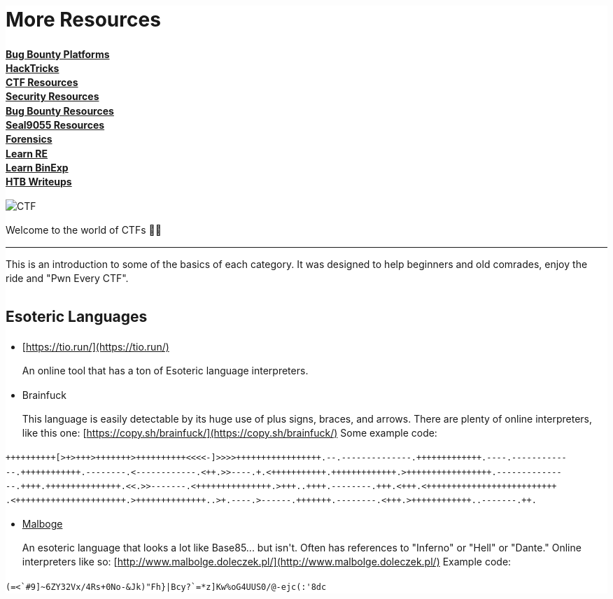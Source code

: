 # More Resources
**[Bug Bounty Platforms](https://github.com/disclose/bug-bounty-platforms)**<br>
**[HackTricks](https://book.hacktricks.xyz/pentesting-methodology)**<br>
**[CTF Resources](https://github.com/apsdehal/awesome-ctf)**<br>
**[Security Resources](https://github.com/CompassSecurity/security_resources)**<br>
**[Bug Bounty Resources](https://www.hacker101.com/resources)**<br>
**[Seal9055 Resources](https://github.com/seal9055/resources)**<br>
**[Forensics](https://cugu.github.io/awesome-forensics)**<br>
**[Learn RE](https://hshrzd.wordpress.com/how-to-start)**<br>
**[Learn BinExp](https://guyinatuxedo.github.io)**<br>
**[HTB Writeups](https://0xdf.gitlab.io)**


![CTF](https://i.ytimg.com/vi/8ev9ZX9J45A/maxresdefault.jpg)


Welcome to the world of CTFs 🏴‍☠️

--------------------------

This is an introduction to some of the basics of each category. It was designed to help beginners and old comrades, enjoy the ride and "Pwn Every CTF".


Esoteric Languages
-----------------------

* [https://tio.run/](https://tio.run/)

	An online tool that has a ton of Esoteric language interpreters. 

* Brainfuck

	This language is easily detectable by its huge use of plus signs, braces, and arrows. 	There are plenty of online interpreters, like this one: [https://copy.sh/brainfuck/](https://copy.sh/brainfuck/) Some example code:

```
++++++++++[>+>+++>+++++++>++++++++++<<<<-]>>>>+++++++++++++++++.--.--------------.+++++++++++++.----.-----------
--.++++++++++++.--------.<------------.<++.>>----.+.<+++++++++++.+++++++++++++.>+++++++++++++++++.-------------
--.++++.+++++++++++++++.<<.>>-------.<+++++++++++++++.>+++..++++.--------.+++.<+++.<++++++++++++++++++++++++++
.<++++++++++++++++++++++.>++++++++++++++..>+.----.>------.+++++++.--------.<+++.>++++++++++++..-------.++.
```

* [Malboge]

	An esoteric language that looks a lot like Base85... but isn't. Often has references to "Inferno" or "Hell" or "Dante." Online interpreters like so: [http://www.malbolge.doleczek.pl/](http://www.malbolge.doleczek.pl/) Example code:

```
(=<`#9]~6ZY32Vx/4Rs+0No-&Jk)"Fh}|Bcy?`=*z]Kw%oG4UUS0/@-ejc(:'8dc
```


[steghide]: http://steghide.sourceforge.net/
[snow]: http://www.darkside.com.au/snow/
[cribdrag.py]: https://github.com/SpiderLabs/cribdrag
[cribdrag]: https://github.com/SpiderLabs/cribdrag
[pcap]: https://en.wikipedia.org/wiki/Pcap
[PCAP]: https://en.wikipedia.org/wiki/Pcap
[Wireshark]: https://www.wireshark.org/
[Network Miner]: http://www.netresec.com/?page=NetworkMiner
[PCAPNG]: https://github.com/pcapng/pcapng
[pcapng]: https://github.com/pcapng/pcapng
[pdfcrack]: http://pdfcrack.sourceforge.net/index.html
[GitDumper.sh]: https://github.com/internetwache/GitTools
[pefile]: https://github.com/erocarrera/pefile
[Python]: https://www.python.org/
[PE]: https://en.wikipedia.org/wiki/Portable_Executable
[Portable Executable]: https://en.wikipedia.org/wiki/Portable_Executable
[hipshot]: https://bitbucket.org/eliteraspberries/hipshot
[QR code]: https://en.wikipedia.org/wiki/QR_code
[QR codes]: https://en.wikipedia.org/wiki/QR_code
[QR]: https://en.wikipedia.org/wiki/QR_code
[zbarimg]: https://linux.die.net/man/1/zbarimg
[Linux]: https://en.wikipedia.org/wiki/Linux
[Ubuntu]: https://en.wikipedia.org/wiki/Ubuntu_(operating_system)
[Wine]: https://en.wikipedia.org/wiki/Wine_(software)
[Detect DTMF Tones]: http://dialabc.com/sound/detect/index.html
[dnSpy]: https://github.com/0xd4d/dnSpy
[Windows]: https://en.wikipedia.org/wiki/Microsoft_Windows
[.NET]: https://en.wikipedia.org/wiki/.NET_Framework
[Vigenere Cipher]: https://en.wikipedia.org/wiki/Vigen%C3%A8re_cipher
[PDF]: https://en.wikipedia.org/wiki/Portable_Document_Format
[Playfair Cipher]: https://en.wikipedia.org/wiki/Playfair_cipher
[bcompiler]: http://php.net/manual/en/book.bcompiler.php
[PHP]: https://en.wikipedia.org/wiki/PHP
[GET]: https://en.wikipedia.org/wiki/Hypertext_Transfer_Protocol#Request_methods
[pdfdetach]: https://www.systutorials.com/docs/linux/man/1-pdfdetach/
[sqlmap]: https://github.com/sqlmapproject/sqlmap
[hachoir-subfile]: https://pypi.python.org/pypi/hachoir-subfile/0.5.3
[wget]: https://en.wikipedia.org/wiki/Wget
[git]: https://git-scm.com/
[Cross-site scripting]: https://en.wikipedia.org/wiki/Cross-site_scripting
[XSS]: https://en.wikipedia.org/wiki/Cross-site_scripting
[HTML]: https://en.wikipedia.org/wiki/HTML
[JavaScript]: https://en.wikipedia.org/wiki/JavaScript
[PEiD]: https://www.aldeid.com/wiki/PEiD
[wpscan]: https://wpscan.org/
[Ruby]: https://www.ruby-lang.org/en/
[Wordpress]: https://en.wikipedia.org/wiki/WordPress
[dumpzilla]: http://www.dumpzilla.org/
[hexed.it]: https://hexed.it/
[Magic Numbers]: https://en.wikipedia.org/wiki/Magic_number_(programming)#Magic_numbers_in_files
[Magic Number]: https://en.wikipedia.org/wiki/Magic_number_(programming)#Magic_numbers_in_files
[Edit This Cookie]: http://www.editthiscookie.com/
[cookie]: https://en.wikipedia.org/wiki/HTTP_cookie
[cookies]: https://en.wikipedia.org/wiki/HTTP_cookie
[formatStringExploiter]: http://formatstringexploiter.readthedocs.io/en/latest/index.html
[format string vulnerability]: https://www.owasp.org/index.php/Format_string_attack
[printf vulnerability]: https://www.owasp.org/index.php/Format_string_attack
[Java]: https://en.wikipedia.org/wiki/Java_(programming_language)
[JAR]: https://en.wikipedia.org/wiki/JAR_(file_format)
[OpenStego]: https://www.openstego.com/
[Stegsolve.jar]: http://www.caesum.com/handbook/stego.htm
[Stegsolve]: http://www.caesum.com/handbook/stego.htm
[PcapXray]: https://github.com/Srinivas11789/PcapXray
[Atbash Cipher]: https://en.wikipedia.org/wiki/Atbash
[TestDisk]: https://www.cgsecurity.org/Download_and_donate.php/testdisk-7.1-WIP.linux26.tar.bz2
[PNG]: https://en.wikipedia.org/wiki/Portable_Network_Graphics
[jd-gui]: https://github.com/java-decompiler/jd-gui
[dex2jar]: https://github.com/pxb1988/dex2jar
[apktool]: https://ibotpeaches.github.io/Apktool/
[RCE]: https://en.wikipedia.org/wiki/Arbitrary_code_execution
[remote code execution]: https://en.wikipedia.org/wiki/Arbitrary_code_execution
[arbitrary code execution]: https://en.wikipedia.org/wiki/Arbitrary_code_execution
[XSStrike]: https://github.com/UltimateHackers/XSStrike
[nishang]: https://github.com/samratashok/nishang
[Malboge]: https://en.wikipedia.org/wiki/Malbolge
[Piet]: https://esolangs.org/wiki/Piet
[npiet]: https://www.bertnase.de/npiet/
[LC4]: https://www.schneier.com/blog/archives/2018/05/lc4_another_pen.html
[Empire]: https://github.com/EmpireProject/Empire
[Base64]: https://en.wikipedia.org/wiki/Base64
[Base32]: https://en.wikipedia.org/wiki/Base32
[Base85]: https://en.wikipedia.org/wiki/Ascii85
[fcrackzip]: https://github.com/hyc/fcrackzip
[zsteg]: https://github.com/zed-0xff/zsteg
[jsteg]: https://github.com/lukechampine/jsteg
[jstego]: https://sourceforge.net/projects/jstego/
[StegCracker]: https://github.com/Paradoxis/StegCracker
[Base41]: https://github.com/sveljko/base41/blob/master/python/base41.py
[Base65535]: https://github.com/qntm/base65536
[Easy Python Decompiler]: https://github.com/aliansi/Easy-Python-Decompiler-v1.3.2